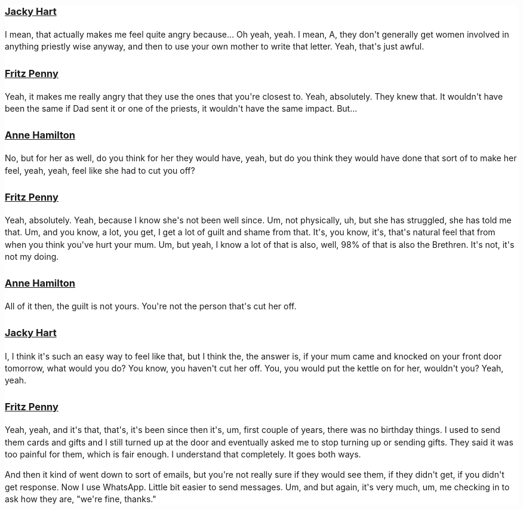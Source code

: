### [**Jacky Hart**](https://www.youtube.com/watch?v=zERlgi_ITKs&t=2592s)

I mean, that actually makes me feel quite angry because... Oh yeah, yeah. I mean, A, they don't generally get women involved in anything priestly wise anyway, and then to use your own mother to write that letter. Yeah, that's just awful.

### [**Fritz Penny**](https://www.youtube.com/watch?v=zERlgi_ITKs&t=2611s)

Yeah, it makes me really angry that they use the ones that you're closest to. Yeah, absolutely. They knew that. It wouldn't have been the same if Dad sent it or one of the priests, it wouldn't have the same impact. But...

### [**Anne Hamilton**](https://www.youtube.com/watch?v=zERlgi_ITKs&t=2624s)

No, but for her as well, do you think for her they would have, yeah, but do you think they would have done that sort of to make her feel, yeah, yeah, feel like she had to cut you off?

### [**Fritz Penny**](https://www.youtube.com/watch?v=zERlgi_ITKs&t=2638s)

Yeah, absolutely. Yeah, because I know she's not been well since. Um, not physically, uh, but she has struggled, she has told me that. Um, and you know, a lot, you get, I get a lot of guilt and shame from that. It's, you know, it's, that's natural feel that from when you think you've hurt your mum. Um, but yeah, I know a lot of that is also, well, 98% of that is also the Brethren. It's not, it's not my doing.

### [**Anne Hamilton**](https://www.youtube.com/watch?v=zERlgi_ITKs&t=2666s)

All of it then, the guilt is not yours. You're not the person that's cut her off.

### [**Jacky Hart**](https://www.youtube.com/watch?v=zERlgi_ITKs&t=2676s)

I, I think it's such an easy way to feel like that, but I think the, the answer is, if your mum came and knocked on your front door tomorrow, what would you do? You know, you haven't cut her off. You, you would put the kettle on for her, wouldn't you? Yeah, yeah.

### [**Fritz Penny**](https://www.youtube.com/watch?v=zERlgi_ITKs&t=2691s)

Yeah, yeah, and it's that, that's, it's been since then it's, um, first couple of years, there was no birthday things. I used to send them cards and gifts and I still turned up at the door and eventually asked me to stop turning up or sending gifts. They said it was too painful for them, which is fair enough. I understand that completely. It goes both ways.

And then it kind of went down to sort of emails, but you're not really sure if they would see them, if they didn't get, if you didn't get response. Now I use WhatsApp. Little bit easier to send messages. Um, and but again, it's very much, um, me checking in to ask how they are, "we're fine, thanks."
